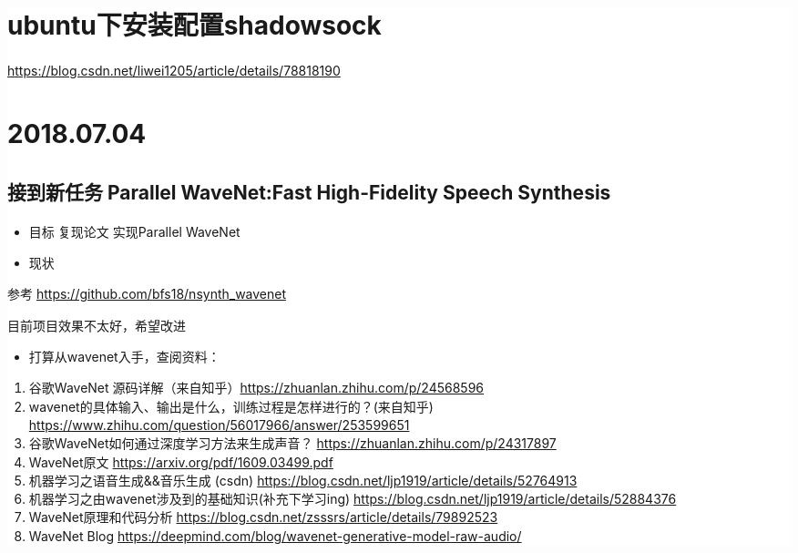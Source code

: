# ubuntu下安装配置shadowsock
https://blog.csdn.net/liwei1205/article/details/78818190

# 2018.07.04

## 接到新任务 Parallel WaveNet:Fast High-Fidelity Speech Synthesis
+ 目标 复现论文 实现Parallel WaveNet

+ 现状

参考 https://github.com/bfs18/nsynth_wavenet

目前项目效果不太好，希望改进

+ 打算从wavenet入手，查阅资料：
1. 谷歌WaveNet 源码详解（来自知乎）https://zhuanlan.zhihu.com/p/24568596
2. wavenet的具体输入、输出是什么，训练过程是怎样进行的？(来自知乎) https://www.zhihu.com/question/56017966/answer/253599651
3. 谷歌WaveNet如何通过深度学习方法来生成声音？ https://zhuanlan.zhihu.com/p/24317897
4. WaveNet原文 https://arxiv.org/pdf/1609.03499.pdf
5. 机器学习之语音生成&&音乐生成 (csdn) https://blog.csdn.net/ljp1919/article/details/52764913
6. 机器学习之由wavenet涉及到的基础知识(补充下学习ing) https://blog.csdn.net/ljp1919/article/details/52884376
7. WaveNet原理和代码分析 https://blog.csdn.net/zsssrs/article/details/79892523
8. WaveNet Blog https://deepmind.com/blog/wavenet-generative-model-raw-audio/
